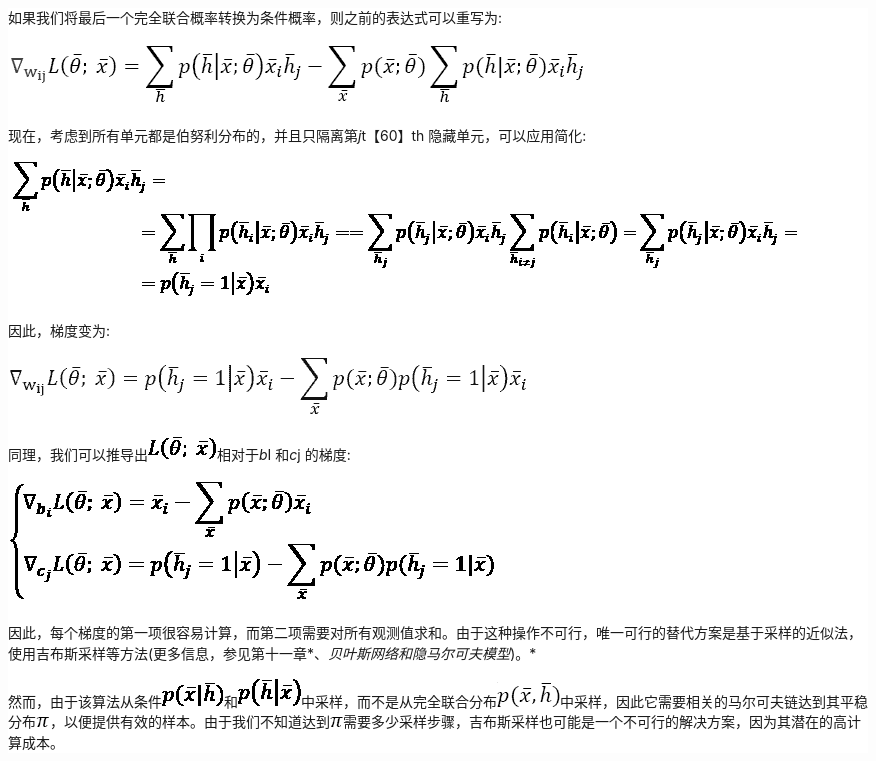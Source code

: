 如果我们将最后一个完全联合概率转换为条件概率，则之前的表达式可以重写为:

![](img/B14713_23_032.png)

现在，考虑到所有单元都是伯努利分布的，并且只隔离第*j*t【60】th 隐藏单元，可以应用简化:

![](img/B14713_23_033.png)

因此，梯度变为:

![](img/B14713_23_034.png)

同理，我们可以推导出![](img/B14713_23_035.png)相对于*b*I 和*c*j 的梯度:

![](img/B14713_23_036.png)

因此，每个梯度的第一项很容易计算，而第二项需要对所有观测值求和。由于这种操作不可行，唯一可行的替代方案是基于采样的近似法，使用吉布斯采样等方法(更多信息，参见第十一章*、*贝叶斯网络和隐马尔可夫模型*)。*

然而，由于该算法从条件![](img/B14713_23_037.png)和![](img/B14713_23_038.png)中采样，而不是从完全联合分布![](img/B14713_23_039.png)中采样，因此它需要相关的马尔可夫链达到其平稳分布![](img/B14713_23_040.png)，以便提供有效的样本。由于我们不知道达到![](img/B14713_23_041.png)需要多少采样步骤，吉布斯采样也可能是一个不可行的解决方案，因为其潜在的高计算成本。
